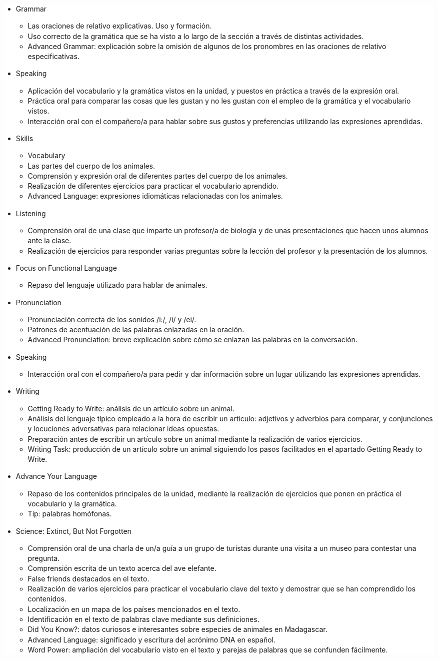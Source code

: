 - Grammar
  - Las oraciones de relativo explicativas. Uso y formación.
  - Uso correcto de la gramática que se ha visto a lo largo de la sección a través de distintas actividades.
  - Advanced Grammar: explicación sobre la omisión de algunos de los pronombres en las oraciones de relativo especificativas.
 
- Speaking
  - Aplicación del vocabulario y la gramática vistos en la unidad, y puestos en práctica a través de la expresión oral.
  - Práctica oral para comparar las cosas que les gustan y no les gustan con el empleo de la gramática y el vocabulario vistos.
  - Interacción oral con el compañero/a para hablar sobre sus gustos y preferencias utilizando las expresiones aprendidas.
 
- Skills
  - Vocabulary
  - Las partes del cuerpo de los animales.
  - Comprensión y expresión oral de diferentes partes del cuerpo de los animales.
  - Realización de diferentes ejercicios para practicar el vocabulario aprendido.
  - Advanced Language: expresiones idiomáticas relacionadas con los animales.
 
- Listening
  - Comprensión oral de una clase que imparte un profesor/a de biología y de unas presentaciones que hacen unos alumnos ante la clase.
  - Realización de ejercicios para responder varias preguntas sobre la lección del profesor y la presentación de los alumnos.
 
- Focus on Functional Language
  - Repaso del lenguaje utilizado para hablar de  animales.
 
- Pronunciation
  - Pronunciación correcta de los sonidos /i:/, /i/ y /ei/.
  - Patrones de acentuación de las palabras enlazadas en la oración.
  - Advanced Pronunciation: breve explicación sobre cómo se enlazan las palabras en la conversación.
 
- Speaking
  - Interacción oral con el compañero/a para pedir y dar información sobre un lugar utilizando las expresiones aprendidas.
 
- Writing
  - Getting Ready to Write: análisis de un artículo sobre un animal.
  - Análisis del lenguaje típico empleado a la hora de escribir un artículo: adjetivos y adverbios para comparar, y conjunciones y locuciones adversativas para relacionar ideas opuestas.
  - Preparación antes de escribir un artículo sobre un animal mediante la realización de varios ejercicios.
  - Writing Task: producción de un artículo sobre un animal siguiendo los pasos facilitados en el apartado Getting Ready to Write.
 
- Advance Your Language
  - Repaso de los contenidos principales de la unidad, mediante la realización de ejercicios que ponen en práctica el vocabulario y la gramática.
  - Tip: palabras homófonas.
 
- Science: Extinct, But Not Forgotten
  - Comprensión oral de una charla de un/a guía a un grupo de turistas durante una visita a un museo para contestar una pregunta.
  - Comprensión escrita de un texto acerca del ave elefante.
  - False friends destacados en el texto.
  - Realización de varios ejercicios para practicar el vocabulario clave del texto y demostrar que se han comprendido los contenidos.
  - Localización en un mapa de los países mencionados en el texto.
  - Identificación en el texto de palabras clave mediante sus definiciones.
  - Did You Know?: datos curiosos e interesantes sobre especies de animales en Madagascar.
  - Advanced Language: significado y escritura del acrónimo DNA en español. 
  - Word Power: ampliación del vocabulario visto en el texto y parejas de palabras que se confunden fácilmente.
 